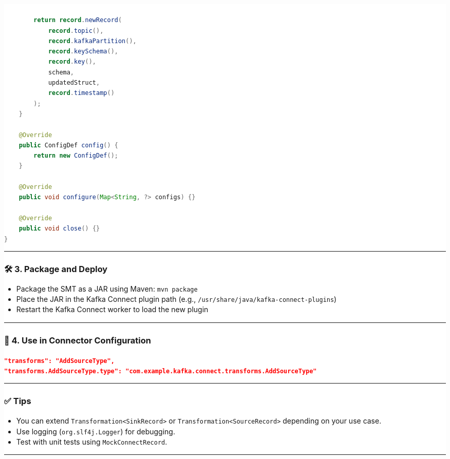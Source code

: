 ```java

        return record.newRecord(
            record.topic(),
            record.kafkaPartition(),
            record.keySchema(),
            record.key(),
            schema,
            updatedStruct,
            record.timestamp()
        );
    }

    @Override
    public ConfigDef config() {
        return new ConfigDef();
    }

    @Override
    public void configure(Map<String, ?> configs) {}

    @Override
    public void close() {}
}
```

---

### 🛠️ 3. **Package and Deploy**

- Package the SMT as a JAR using Maven: `mvn package`
- Place the JAR in the Kafka Connect plugin path (e.g., `/usr/share/java/kafka-connect-plugins`)
- Restart the Kafka Connect worker to load the new plugin

---

### 🧪 4. **Use in Connector Configuration**

```json
"transforms": "AddSourceType",
"transforms.AddSourceType.type": "com.example.kafka.connect.transforms.AddSourceType"
```

---

### ✅ Tips

- You can extend `Transformation<SinkRecord>` or `Transformation<SourceRecord>` depending on your use case.
- Use logging (`org.slf4j.Logger`) for debugging.
- Test with unit tests using `MockConnectRecord`.

---
